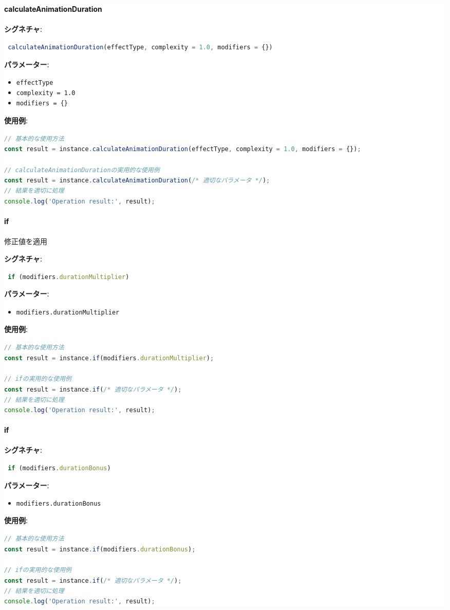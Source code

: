 #### calculateAnimationDuration

**シグネチャ**:
```javascript
 calculateAnimationDuration(effectType, complexity = 1.0, modifiers = {})
```

**パラメーター**:
- `effectType`
- `complexity = 1.0`
- `modifiers = {}`

**使用例**:
```javascript
// 基本的な使用方法
const result = instance.calculateAnimationDuration(effectType, complexity = 1.0, modifiers = {});

// calculateAnimationDurationの実用的な使用例
const result = instance.calculateAnimationDuration(/* 適切なパラメータ */);
// 結果を適切に処理
console.log('Operation result:', result);
```

#### if

修正値を適用

**シグネチャ**:
```javascript
 if (modifiers.durationMultiplier)
```

**パラメーター**:
- `modifiers.durationMultiplier`

**使用例**:
```javascript
// 基本的な使用方法
const result = instance.if(modifiers.durationMultiplier);

// ifの実用的な使用例
const result = instance.if(/* 適切なパラメータ */);
// 結果を適切に処理
console.log('Operation result:', result);
```

#### if

**シグネチャ**:
```javascript
 if (modifiers.durationBonus)
```

**パラメーター**:
- `modifiers.durationBonus`

**使用例**:
```javascript
// 基本的な使用方法
const result = instance.if(modifiers.durationBonus);

// ifの実用的な使用例
const result = instance.if(/* 適切なパラメータ */);
// 結果を適切に処理
console.log('Operation result:', result);
```
